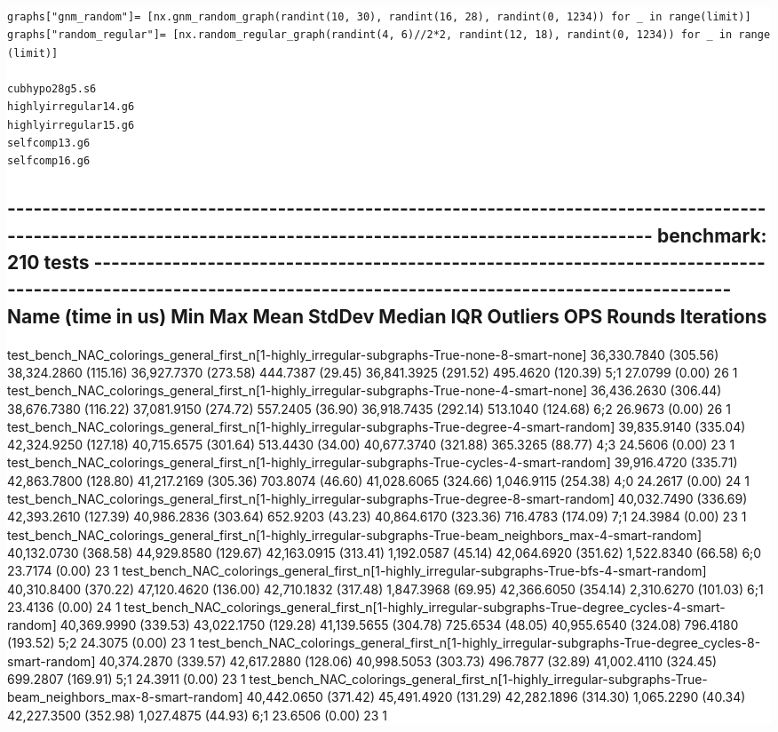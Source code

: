 
```
graphs["gnm_random"]= [nx.gnm_random_graph(randint(10, 30), randint(16, 28), randint(0, 1234)) for _ in range(limit)]
graphs["random_regular"]= [nx.random_regular_graph(randint(4, 6)//2*2, randint(12, 18), randint(0, 1234)) for _ in range(limit)]

cubhypo28g5.s6
highlyirregular14.g6
highlyirregular15.g6
selfcomp13.g6
selfcomp16.g6
```
----------------------------------------------------------------------------------------------------------------------------------------------------------------- benchmark: 210 tests ----------------------------------------------------------------------------------------------------------------------------------------------------------------
Name (time in us)                                                                                                                           Min                         Max                        Mean                     StdDev                      Median                        IQR            Outliers         OPS            Rounds  Iterations
-------------------------------------------------------------------------------------------------------------------------------------------------------------------------------------------------------------------------------------------------------------------------------------------------------------------------------------------------------
test_bench_NAC_colorings_general_first_n[1-highly_irregular-subgraphs-True-none-8-smart-none]                                       36,330.7840 (305.56)        38,324.2860 (115.16)        36,927.7370 (273.58)          444.7387 (29.45)         36,841.3925 (291.52)          495.4620 (120.39)        5;1     27.0799 (0.00)         26           1
test_bench_NAC_colorings_general_first_n[1-highly_irregular-subgraphs-True-none-4-smart-none]                                       36,436.2630 (306.44)        38,676.7380 (116.22)        37,081.9150 (274.72)          557.2405 (36.90)         36,918.7435 (292.14)          513.1040 (124.68)        6;2     26.9673 (0.00)         26           1
test_bench_NAC_colorings_general_first_n[1-highly_irregular-subgraphs-True-degree-4-smart-random]                                   39,835.9140 (335.04)        42,324.9250 (127.18)        40,715.6575 (301.64)          513.4430 (34.00)         40,677.3740 (321.88)          365.3265 (88.77)         4;3     24.5606 (0.00)         23           1
test_bench_NAC_colorings_general_first_n[1-highly_irregular-subgraphs-True-cycles-4-smart-random]                                   39,916.4720 (335.71)        42,863.7800 (128.80)        41,217.2169 (305.36)          703.8074 (46.60)         41,028.6065 (324.66)        1,046.9115 (254.38)        4;0     24.2617 (0.00)         24           1
test_bench_NAC_colorings_general_first_n[1-highly_irregular-subgraphs-True-degree-8-smart-random]                                   40,032.7490 (336.69)        42,393.2610 (127.39)        40,986.2836 (303.64)          652.9203 (43.23)         40,864.6170 (323.36)          716.4783 (174.09)        7;1     24.3984 (0.00)         23           1
test_bench_NAC_colorings_general_first_n[1-highly_irregular-subgraphs-True-beam_neighbors_max-4-smart-random]                       40,132.0730 (368.58)        44,929.8580 (129.67)        42,163.0915 (313.41)       1,192.0587 (45.14)         42,064.6920 (351.62)        1,522.8340 (66.58)         6;0     23.7174 (0.00)         23           1
test_bench_NAC_colorings_general_first_n[1-highly_irregular-subgraphs-True-bfs-4-smart-random]                                      40,310.8400 (370.22)        47,120.4620 (136.00)        42,710.1832 (317.48)       1,847.3968 (69.95)         42,366.6050 (354.14)        2,310.6270 (101.03)        6;1     23.4136 (0.00)         24           1
test_bench_NAC_colorings_general_first_n[1-highly_irregular-subgraphs-True-degree_cycles-4-smart-random]                            40,369.9990 (339.53)        43,022.1750 (129.28)        41,139.5655 (304.78)          725.6534 (48.05)         40,955.6540 (324.08)          796.4180 (193.52)        5;2     24.3075 (0.00)         23           1
test_bench_NAC_colorings_general_first_n[1-highly_irregular-subgraphs-True-degree_cycles-8-smart-random]                            40,374.2870 (339.57)        42,617.2880 (128.06)        40,998.5053 (303.73)          496.7877 (32.89)         41,002.4110 (324.45)          699.2807 (169.91)        5;1     24.3911 (0.00)         23           1
test_bench_NAC_colorings_general_first_n[1-highly_irregular-subgraphs-True-beam_neighbors_max-8-smart-random]                       40,442.0650 (371.42)        45,491.4920 (131.29)        42,282.1896 (314.30)       1,065.2290 (40.34)         42,227.3500 (352.98)        1,027.4875 (44.93)         6;1     23.6506 (0.00)         23           1
